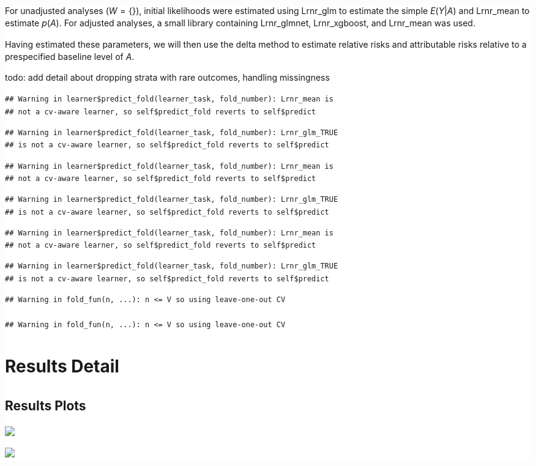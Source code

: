 For unadjusted analyses ($W=\{\}$), initial likelihoods were estimated using Lrnr_glm to estimate the simple $E(Y|A)$ and Lrnr_mean to estimate $p(A)$. For adjusted analyses, a small library containing Lrnr_glmnet, Lrnr_xgboost, and Lrnr_mean was used.

Having estimated these parameters, we will then use the delta method to estimate relative risks and attributable risks relative to a prespecified baseline level of $A$.

todo: add detail about dropping strata with rare outcomes, handling missingness



```
## Warning in learner$predict_fold(learner_task, fold_number): Lrnr_mean is
## not a cv-aware learner, so self$predict_fold reverts to self$predict
```

```
## Warning in learner$predict_fold(learner_task, fold_number): Lrnr_glm_TRUE
## is not a cv-aware learner, so self$predict_fold reverts to self$predict
```

```
## Warning in learner$predict_fold(learner_task, fold_number): Lrnr_mean is
## not a cv-aware learner, so self$predict_fold reverts to self$predict
```

```
## Warning in learner$predict_fold(learner_task, fold_number): Lrnr_glm_TRUE
## is not a cv-aware learner, so self$predict_fold reverts to self$predict
```

```
## Warning in learner$predict_fold(learner_task, fold_number): Lrnr_mean is
## not a cv-aware learner, so self$predict_fold reverts to self$predict
```

```
## Warning in learner$predict_fold(learner_task, fold_number): Lrnr_glm_TRUE
## is not a cv-aware learner, so self$predict_fold reverts to self$predict
```

```
## Warning in fold_fun(n, ...): n <= V so using leave-one-out CV

## Warning in fold_fun(n, ...): n <= V so using leave-one-out CV
```




# Results Detail

## Results Plots
![](/tmp/1eeccc6d-eec8-45b5-ad19-3040dd7c506c/c5711ffb-81eb-4f39-b417-18c34f5abd2c/REPORT_files/figure-html/plot_tsm-1.png)



![](/tmp/1eeccc6d-eec8-45b5-ad19-3040dd7c506c/c5711ffb-81eb-4f39-b417-18c34f5abd2c/REPORT_files/figure-html/plot_ate-1.png)
